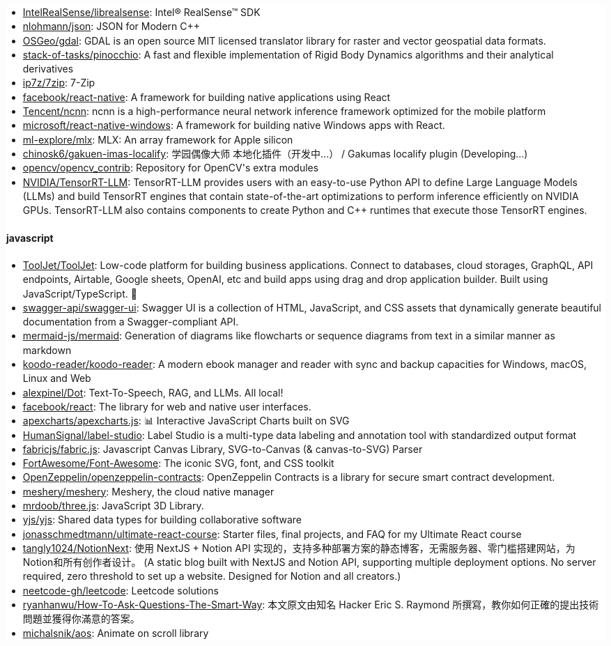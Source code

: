 * [IntelRealSense/librealsense](https://github.com/IntelRealSense/librealsense): Intel® RealSense™ SDK
* [nlohmann/json](https://github.com/nlohmann/json): JSON for Modern C++
* [OSGeo/gdal](https://github.com/OSGeo/gdal): GDAL is an open source MIT licensed translator library for raster and vector geospatial data formats.
* [stack-of-tasks/pinocchio](https://github.com/stack-of-tasks/pinocchio): A fast and flexible implementation of Rigid Body Dynamics algorithms and their analytical derivatives
* [ip7z/7zip](https://github.com/ip7z/7zip): 7-Zip
* [facebook/react-native](https://github.com/facebook/react-native): A framework for building native applications using React
* [Tencent/ncnn](https://github.com/Tencent/ncnn): ncnn is a high-performance neural network inference framework optimized for the mobile platform
* [microsoft/react-native-windows](https://github.com/microsoft/react-native-windows): A framework for building native Windows apps with React.
* [ml-explore/mlx](https://github.com/ml-explore/mlx): MLX: An array framework for Apple silicon
* [chinosk6/gakuen-imas-localify](https://github.com/chinosk6/gakuen-imas-localify): 学园偶像大师 本地化插件（开发中...） / Gakumas localify plugin (Developing...)
* [opencv/opencv_contrib](https://github.com/opencv/opencv_contrib): Repository for OpenCV's extra modules
* [NVIDIA/TensorRT-LLM](https://github.com/NVIDIA/TensorRT-LLM): TensorRT-LLM provides users with an easy-to-use Python API to define Large Language Models (LLMs) and build TensorRT engines that contain state-of-the-art optimizations to perform inference efficiently on NVIDIA GPUs. TensorRT-LLM also contains components to create Python and C++ runtimes that execute those TensorRT engines.

#### javascript
* [ToolJet/ToolJet](https://github.com/ToolJet/ToolJet): Low-code platform for building business applications. Connect to databases, cloud storages, GraphQL, API endpoints, Airtable, Google sheets, OpenAI, etc and build apps using drag and drop application builder. Built using JavaScript/TypeScript. 🚀
* [swagger-api/swagger-ui](https://github.com/swagger-api/swagger-ui): Swagger UI is a collection of HTML, JavaScript, and CSS assets that dynamically generate beautiful documentation from a Swagger-compliant API.
* [mermaid-js/mermaid](https://github.com/mermaid-js/mermaid): Generation of diagrams like flowcharts or sequence diagrams from text in a similar manner as markdown
* [koodo-reader/koodo-reader](https://github.com/koodo-reader/koodo-reader): A modern ebook manager and reader with sync and backup capacities for Windows, macOS, Linux and Web
* [alexpinel/Dot](https://github.com/alexpinel/Dot): Text-To-Speech, RAG, and LLMs. All local!
* [facebook/react](https://github.com/facebook/react): The library for web and native user interfaces.
* [apexcharts/apexcharts.js](https://github.com/apexcharts/apexcharts.js): 📊 Interactive JavaScript Charts built on SVG
* [HumanSignal/label-studio](https://github.com/HumanSignal/label-studio): Label Studio is a multi-type data labeling and annotation tool with standardized output format
* [fabricjs/fabric.js](https://github.com/fabricjs/fabric.js): Javascript Canvas Library, SVG-to-Canvas (& canvas-to-SVG) Parser
* [FortAwesome/Font-Awesome](https://github.com/FortAwesome/Font-Awesome): The iconic SVG, font, and CSS toolkit
* [OpenZeppelin/openzeppelin-contracts](https://github.com/OpenZeppelin/openzeppelin-contracts): OpenZeppelin Contracts is a library for secure smart contract development.
* [meshery/meshery](https://github.com/meshery/meshery): Meshery, the cloud native manager
* [mrdoob/three.js](https://github.com/mrdoob/three.js): JavaScript 3D Library.
* [yjs/yjs](https://github.com/yjs/yjs): Shared data types for building collaborative software
* [jonasschmedtmann/ultimate-react-course](https://github.com/jonasschmedtmann/ultimate-react-course): Starter files, final projects, and FAQ for my Ultimate React course
* [tangly1024/NotionNext](https://github.com/tangly1024/NotionNext): 使用 NextJS + Notion API 实现的，支持多种部署方案的静态博客，无需服务器、零门槛搭建网站，为Notion和所有创作者设计。 (A static blog built with NextJS and Notion API, supporting multiple deployment options. No server required, zero threshold to set up a website. Designed for Notion and all creators.)
* [neetcode-gh/leetcode](https://github.com/neetcode-gh/leetcode): Leetcode solutions
* [ryanhanwu/How-To-Ask-Questions-The-Smart-Way](https://github.com/ryanhanwu/How-To-Ask-Questions-The-Smart-Way): 本文原文由知名 Hacker Eric S. Raymond 所撰寫，教你如何正確的提出技術問題並獲得你滿意的答案。
* [michalsnik/aos](https://github.com/michalsnik/aos): Animate on scroll library
